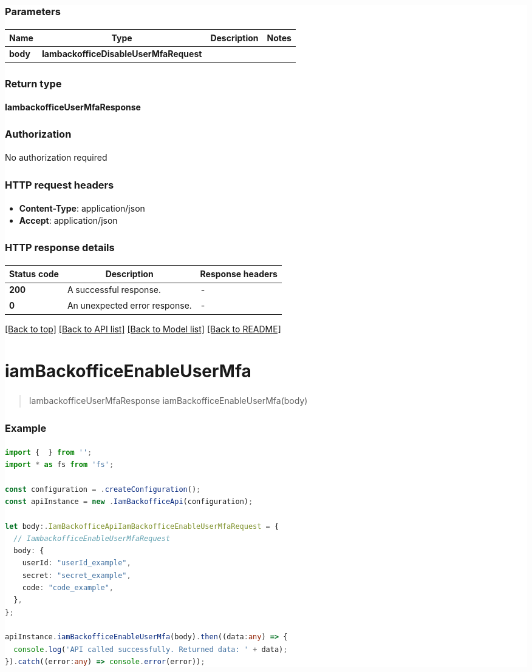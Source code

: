 
### Parameters

Name | Type | Description  | Notes
------------- | ------------- | ------------- | -------------
 **body** | **IambackofficeDisableUserMfaRequest**|  |


### Return type

**IambackofficeUserMfaResponse**

### Authorization

No authorization required

### HTTP request headers

 - **Content-Type**: application/json
 - **Accept**: application/json


### HTTP response details
| Status code | Description | Response headers |
|-------------|-------------|------------------|
**200** | A successful response. |  -  |
**0** | An unexpected error response. |  -  |

[[Back to top]](#) [[Back to API list]](README.md#documentation-for-api-endpoints) [[Back to Model list]](README.md#documentation-for-models) [[Back to README]](README.md)

# **iamBackofficeEnableUserMfa**
> IambackofficeUserMfaResponse iamBackofficeEnableUserMfa(body)


### Example


```typescript
import {  } from '';
import * as fs from 'fs';

const configuration = .createConfiguration();
const apiInstance = new .IamBackofficeApi(configuration);

let body:.IamBackofficeApiIamBackofficeEnableUserMfaRequest = {
  // IambackofficeEnableUserMfaRequest
  body: {
    userId: "userId_example",
    secret: "secret_example",
    code: "code_example",
  },
};

apiInstance.iamBackofficeEnableUserMfa(body).then((data:any) => {
  console.log('API called successfully. Returned data: ' + data);
}).catch((error:any) => console.error(error));
```
